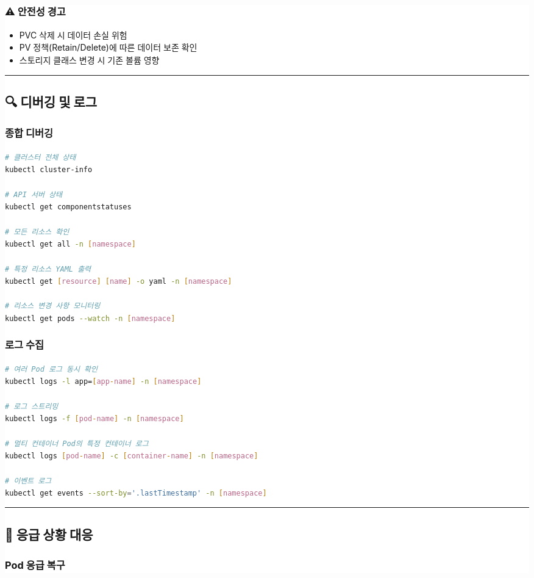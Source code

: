 ### ⚠️ 안전성 경고

- PVC 삭제 시 데이터 손실 위험
- PV 정책(Retain/Delete)에 따른 데이터 보존 확인
- 스토리지 클래스 변경 시 기존 볼륨 영향

---

## 🔍 디버깅 및 로그

### 종합 디버깅

```bash
# 클러스터 전체 상태
kubectl cluster-info

# API 서버 상태
kubectl get componentstatuses

# 모든 리소스 확인
kubectl get all -n [namespace]

# 특정 리소스 YAML 출력
kubectl get [resource] [name] -o yaml -n [namespace]

# 리소스 변경 사항 모니터링
kubectl get pods --watch -n [namespace]
```

### 로그 수집

```bash
# 여러 Pod 로그 동시 확인
kubectl logs -l app=[app-name] -n [namespace]

# 로그 스트리밍
kubectl logs -f [pod-name] -n [namespace]

# 멀티 컨테이너 Pod의 특정 컨테이너 로그
kubectl logs [pod-name] -c [container-name] -n [namespace]

# 이벤트 로그
kubectl get events --sort-by='.lastTimestamp' -n [namespace]
```

---

## 🚨 응급 상황 대응

### Pod 응급 복구
